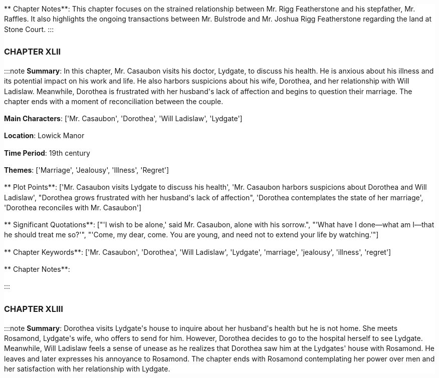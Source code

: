 ** Chapter Notes**:
This chapter focuses on the strained relationship between Mr. Rigg Featherstone and his stepfather, Mr. Raffles. It also highlights the ongoing transactions between Mr. Bulstrode and Mr. Joshua Rigg Featherstone regarding the land at Stone Court.
:::

### CHAPTER XLII
:::note
**Summary**:
In this chapter, Mr. Casaubon visits his doctor, Lydgate, to discuss his health. He is anxious about his illness and its potential impact on his work and life. He also harbors suspicions about his wife, Dorothea, and her relationship with Will Ladislaw. Meanwhile, Dorothea is frustrated with her husband's lack of affection and begins to question their marriage. The chapter ends with a moment of reconciliation between the couple.

**Main Characters**:
['Mr. Casaubon', 'Dorothea', 'Will Ladislaw', 'Lydgate']

**Location**:
Lowick Manor

**Time Period**:
19th century

**Themes**:
['Marriage', 'Jealousy', 'Illness', 'Regret']

** Plot Points**:
['Mr. Casaubon visits Lydgate to discuss his health', 'Mr. Casaubon harbors suspicions about Dorothea and Will Ladislaw', "Dorothea grows frustrated with her husband's lack of affection", 'Dorothea contemplates the state of her marriage', 'Dorothea reconciles with Mr. Casaubon']

** Significant Quotations**:
["'I wish to be alone,' said Mr. Casaubon, alone with his sorrow.", "'What have I done—what am I—that he should treat me so?'", "'Come, my dear, come. You are young, and need not to extend your life by watching.'"]

** Chapter Keywords**:
['Mr. Casaubon', 'Dorothea', 'Will Ladislaw', 'Lydgate', 'marriage', 'jealousy', 'illness', 'regret']

** Chapter Notes**:

:::

### CHAPTER XLIII
:::note
**Summary**:
Dorothea visits Lydgate's house to inquire about her husband's health but he is not home. She meets Rosamond, Lydgate's wife, who offers to send for him. However, Dorothea decides to go to the hospital herself to see Lydgate. Meanwhile, Will Ladislaw feels a sense of unease as he realizes that Dorothea saw him at the Lydgates' house with Rosamond. He leaves and later expresses his annoyance to Rosamond. The chapter ends with Rosamond contemplating her power over men and her satisfaction with her relationship with Lydgate.
